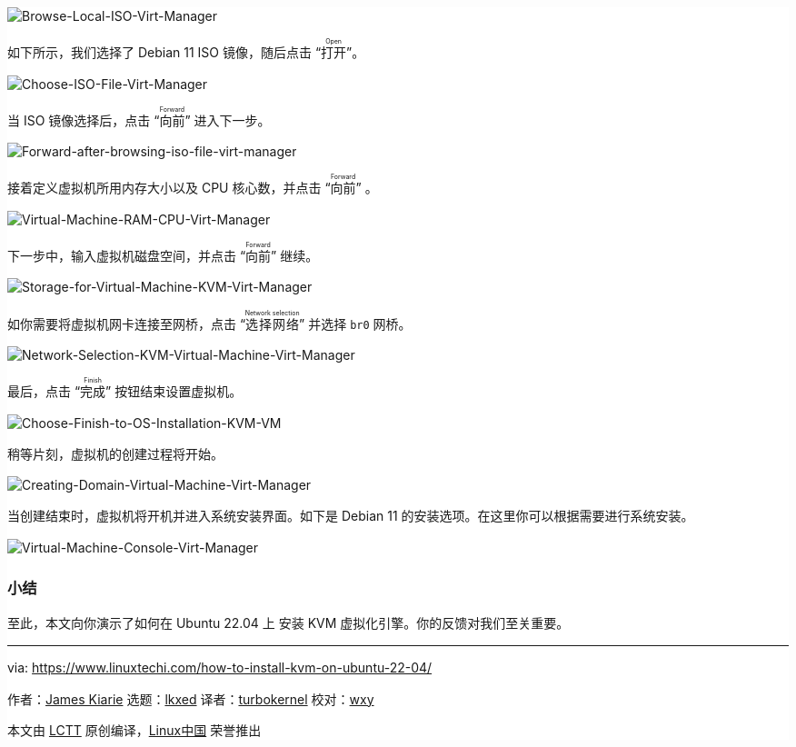 ![Browse-Local-ISO-Virt-Manager][11]

如下所示，我们选择了 Debian 11 ISO 镜像，随后点击 “<ruby>打开<rt>Open</rt></ruby>”。

![Choose-ISO-File-Virt-Manager][12]

当 ISO 镜像选择后，点击 “<ruby>向前<rt>Forward</rt></ruby>” 进入下一步。

![Forward-after-browsing-iso-file-virt-manager][13]

接着定义虚拟机所用内存大小以及 CPU 核心数，并点击 “<ruby>向前<rt>Forward</rt></ruby>” 。

![Virtual-Machine-RAM-CPU-Virt-Manager][14]

下一步中，输入虚拟机磁盘空间，并点击 “<ruby>向前<rt>Forward</rt></ruby>” 继续。

![Storage-for-Virtual-Machine-KVM-Virt-Manager][15]

如你需要将虚拟机网卡连接至网桥，点击 “<ruby>选择网络<rt>Network selection</rt></ruby>” 并选择 `br0` 网桥。

![Network-Selection-KVM-Virtual-Machine-Virt-Manager][16]

最后，点击 “<ruby>完成<rt>Finish</rt></ruby>” 按钮结束设置虚拟机。

![Choose-Finish-to-OS-Installation-KVM-VM][17]

稍等片刻，虚拟机的创建过程将开始。

![Creating-Domain-Virtual-Machine-Virt-Manager][18]

当创建结束时，虚拟机将开机并进入系统安装界面。如下是 Debian 11 的安装选项。在这里你可以根据需要进行系统安装。

![Virtual-Machine-Console-Virt-Manager][19]

### 小结

至此，本文向你演示了如何在 Ubuntu 22.04 上 安装 KVM 虚拟化引擎。你的反馈对我们至关重要。

--------------------------------------------------------------------------------

via: https://www.linuxtechi.com/how-to-install-kvm-on-ubuntu-22-04/

作者：[James Kiarie][a]
选题：[lkxed][b]
译者：[turbokernel](https://github.com/turbokernel)
校对：[wxy](https://github.com/wxy)

本文由 [LCTT](https://github.com/LCTT/TranslateProject) 原创编译，[Linux中国](https://linux.cn/) 荣誉推出

[a]: https://www.linuxtechi.com/author/james/
[b]: https://github.com/lkxed
[1]: https://www.linuxtechi.com/wp-content/uploads/2022/05/SVM-VMX-Flags-Cpuinfo-linux.png
[2]: https://www.linuxtechi.com/wp-content/uploads/2022/05/KVM-OK-Command-Not-Found-Ubuntu.png
[3]: https://www.linuxtechi.com/wp-content/uploads/2022/05/KVM-OK-Command-Output.png
[4]: https://www.linuxtechi.com/wp-content/uploads/2022/05/Libvirtd-Status-Ubuntu-Linux.png
[5]: https://www.linuxtechi.com/wp-content/uploads/2022/05/Network-Bridge-br0-ubuntu-linux.png
[6]: https://www.linuxtechi.com/wp-content/uploads/2022/05/Access-Virtual-Machine-Manager-Ubuntu-Linux.png
[7]: https://www.linuxtechi.com/wp-content/uploads/2022/05/Virtual-Machine-Manager-Interface-Ubuntu-Linux.png
[8]: https://www.linuxtechi.com/wp-content/uploads/2022/05/New-Virtual-Machine-Icon-Virt-Manager.png
[9]: https://www.linuxtechi.com/wp-content/uploads/2022/05/Local-Install-Media-ISO-Virt-Manager.png
[10]: https://www.linuxtechi.com/wp-content/uploads/2022/05/Browse-ISO-File-Virt-Manager-Ubuntu-Linux.png
[11]: https://www.linuxtechi.com/wp-content/uploads/2022/05/Browse-Local-ISO-Virt-Manager.png
[12]: https://www.linuxtechi.com/wp-content/uploads/2022/05/Choose-ISO-File-Virt-Manager.png
[13]: https://www.linuxtechi.com/wp-content/uploads/2022/05/Forward-after-browsing-iso-file-virt-manager.png
[14]: https://www.linuxtechi.com/wp-content/uploads/2022/05/Virtual-Machine-RAM-CPU-Virt-Manager.png
[15]: https://www.linuxtechi.com/wp-content/uploads/2022/05/Storage-for-Virtual-Machine-KVM-Virt-Manager.png
[16]: https://www.linuxtechi.com/wp-content/uploads/2022/05/Network-Selection-KVM-Virtual-Machine-Virt-Manager.png
[17]: https://www.linuxtechi.com/wp-content/uploads/2022/05/Choose-Finish-to-OS-Installation-KVM-VM.png
[18]: https://www.linuxtechi.com/wp-content/uploads/2022/05/Creating-Domain-Virtual-Machine-Virt-Manager.png
[19]: https://www.linuxtechi.com/wp-content/uploads/2022/05/Virtual-Machine-Console-Virt-Manager.png


[#]: subject: "How to Install KVM on Ubuntu 22.04 (Jammy Jellyfish)"
[#]: via: "https://www.linuxtechi.com/how-to-install-kvm-on-ubuntu-22-04/"
[#]: author: "James Kiarie https://www.linuxtechi.com/author/james/"
[#]: collector: "lkxed"
[#]: translator: "turbokernel"
[#]: reviewer: "wxy"
[#]: publisher: "wxy"
[#]: url: "https://linux.cn/article-14661-1.html"